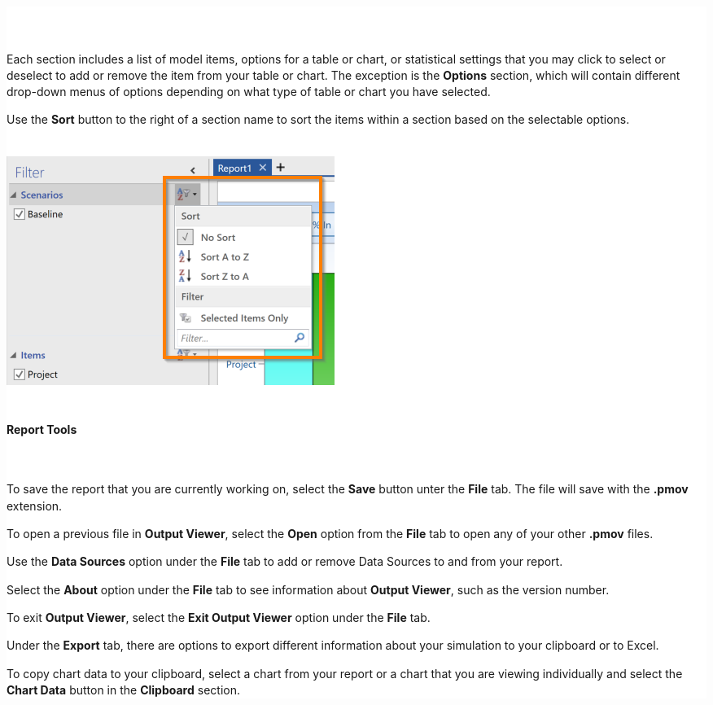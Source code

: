 <br>
<br>

Each section includes a list of model items, options for a table or chart, or statistical settings that you may click to select or deselect to add or remove the item from your table or chart. 
The exception is the **Options** section, which will contain different drop-down menus of options depending on what type of table or chart you have selected.

Use the **Sort** button to the right of a section name to sort the items within a section based on the selectable options.  

<br>

<img src="Filter_Sort.png" alt="Filter Sort Icon and Menu">

<br>
<br>

#### Report Tools
<br>

To save the report that you are currently working on, select the **Save** button unter the **File** tab. 
The file will save with the **.pmov** extension. 

To open a previous file in **Output Viewer**, select the **Open** option from the **File** tab to open any of your other **.pmov** files. 

Use the **Data Sources** option under the **File** tab to add or remove Data Sources to and from your report. 

Select the **About** option under the **File** tab to see information about **Output Viewer**, such as the version number. 

To exit **Output Viewer**, select the **Exit Output Viewer** option under the **File** tab.

Under the **Export** tab, there are options to export different information about your simulation to your clipboard or to Excel. 

To copy chart data to your clipboard, select a chart from your report or a chart that you are viewing individually and select the **Chart Data** button in the **Clipboard** section. 
